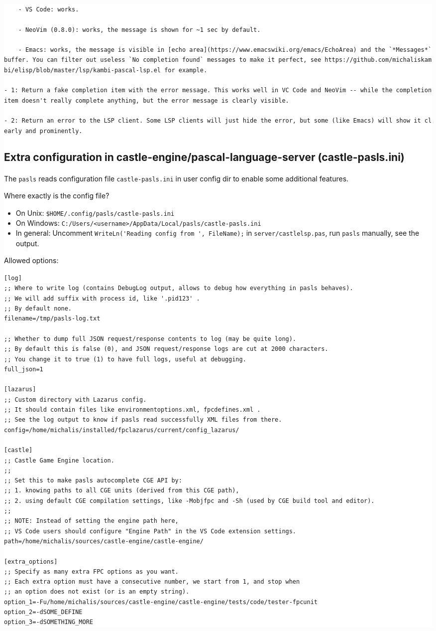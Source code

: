         - VS Code: works.

        - NeoVim (0.8.0): works, the message is shown for ~1 sec by default.

        - Emacs: works, the message is visible in [echo area](https://www.emacswiki.org/emacs/EchoArea) and the `*Messages*` buffer. You can filter out useless `No completion found` messages to make it perfect, see https://github.com/michaliskambi/elisp/blob/master/lsp/kambi-pascal-lsp.el for example.

    - 1: Return a fake completion item with the error message. This works well in VC Code and NeoVim -- while the completion item doesn't really complete anything, but the error message is clearly visible.

    - 2: Return an error to the LSP client. Some LSP clients will just hide the error, but some (like Emacs) will show it clearly and prominently.

## Extra configuration in castle-engine/pascal-language-server (castle-pasls.ini)

The `pasls` reads configuration file `castle-pasls.ini` in user config dir to enable some additional features.

Where exactly is the config file?

- On Unix: `$HOME/.config/pasls/castle-pasls.ini`
- On Windows: `C:/Users/<username>/AppData/Local/pasls/castle-pasls.ini`
- In general: Uncomment `WriteLn('Reading config from ', FileName);` in `server/castlelsp.pas`, run `pasls` manually, see the output.

Allowed options:

```
[log]
;; Where to write log (contains DebugLog output, allows to debug how everything in pasls behaves).
;; We will add suffix with process id, like '.pid123' .
;; By default none.
filename=/tmp/pasls-log.txt

;; Whether to dump full JSON request/response contents to log (may be quite long).
;; By default this is false (0), and JSON request/response logs are cut at 2000 characters.
;; You change it to true (1) to have full logs, useful at debugging.
full_json=1

[lazarus]
;; Custom directory with Lazarus config.
;; It should contain files like environmentoptions.xml, fpcdefines.xml .
;; See the log output to know if pasls read successfully XML files from there.
config=/home/michalis/installed/fpclazarus/current/config_lazarus/

[castle]
;; Castle Game Engine location.
;;
;; Set this to make pasls autocomplete CGE API by:
;; 1. knowing paths to all CGE units (derived from this CGE path),
;; 2. using default CGE compilation settings, like -Mobjfpc and -Sh (used by CGE build tool and editor).
;;
;; NOTE: Instead of setting the engine path here,
;; VS Code users should configure "Engine Path" in the VS Code extension settings.
path=/home/michalis/sources/castle-engine/castle-engine/

[extra_options]
;; Specify as many extra FPC options as you want.
;; Each extra option must have a consecutive number, we start from 1, and stop when
;; an option does not exist (or is an empty string).
option_1=-Fu/home/michalis/sources/castle-engine/castle-engine/tests/code/tester-fpcunit
option_2=-dSOME_DEFINE
option_3=-dSOMETHING_MORE
```